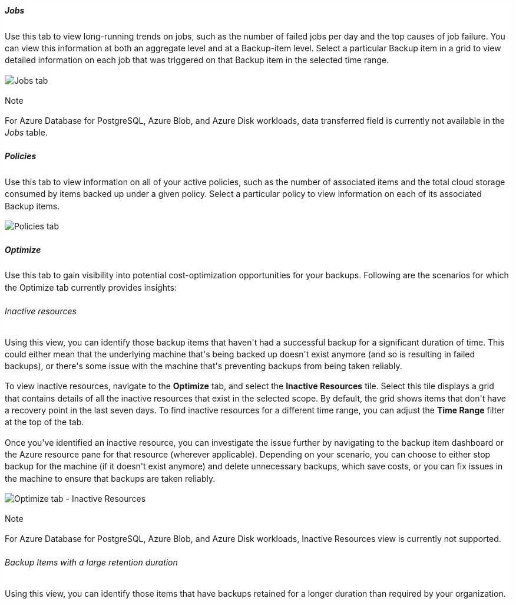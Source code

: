 ##### Jobs

Use this tab to view long-running trends on jobs, such as the number of failed jobs per day and the top causes of job failure. You can view this information at both an aggregate level and at a Backup-item level. Select a particular Backup item in a grid to view detailed information on each job that was triggered on that Backup item in the selected time range.

   ![Jobs tab](./media/backup-azure-configure-backup-reports/jobs.png)

> [!NOTE]
> For Azure Database for PostgreSQL, Azure Blob, and Azure Disk workloads, data transferred field is currently not available in the *Jobs* table.

##### Policies

Use this tab to view information on all of your active policies, such as the number of associated items and the total cloud storage consumed by items backed up under a given policy. Select a particular policy to view information on each of its associated Backup items.

   ![Policies tab](./media/backup-azure-configure-backup-reports/policies.png)

##### Optimize

Use this tab to gain visibility into potential cost-optimization opportunities for your backups. Following are the scenarios for which the Optimize tab currently provides insights:

###### Inactive resources

Using this view, you can identify those backup items that haven't had a successful backup for a significant duration of time. This could either mean that the underlying machine that's being backed up doesn't exist anymore (and so is resulting in failed backups), or there's some issue with the machine that's preventing backups from being taken reliably.

To view inactive resources, navigate to the **Optimize** tab, and select the **Inactive Resources** tile. Select this tile displays a grid that contains details of all the inactive resources that exist in the selected scope. By default, the grid shows items that don't have a recovery point in the last seven days. To find inactive resources for a different time range, you can adjust the **Time Range** filter at the top of the tab.

Once you've identified an inactive resource, you can investigate the issue further by navigating to the backup item dashboard or the Azure resource pane for that resource (wherever applicable). Depending on your scenario, you can choose to either stop backup for the machine (if it doesn't exist anymore) and delete unnecessary backups, which save costs, or you can fix issues in the machine to ensure that backups are taken reliably.

![Optimize tab - Inactive Resources](./media/backup-azure-configure-backup-reports/optimize-inactive-resources.png)

> [!NOTE]
> For Azure Database for PostgreSQL, Azure Blob, and Azure Disk workloads, Inactive Resources view is currently not supported.

###### Backup Items with a large retention duration

Using this view, you can identify those items that have backups retained for a longer duration than required by your organization.
